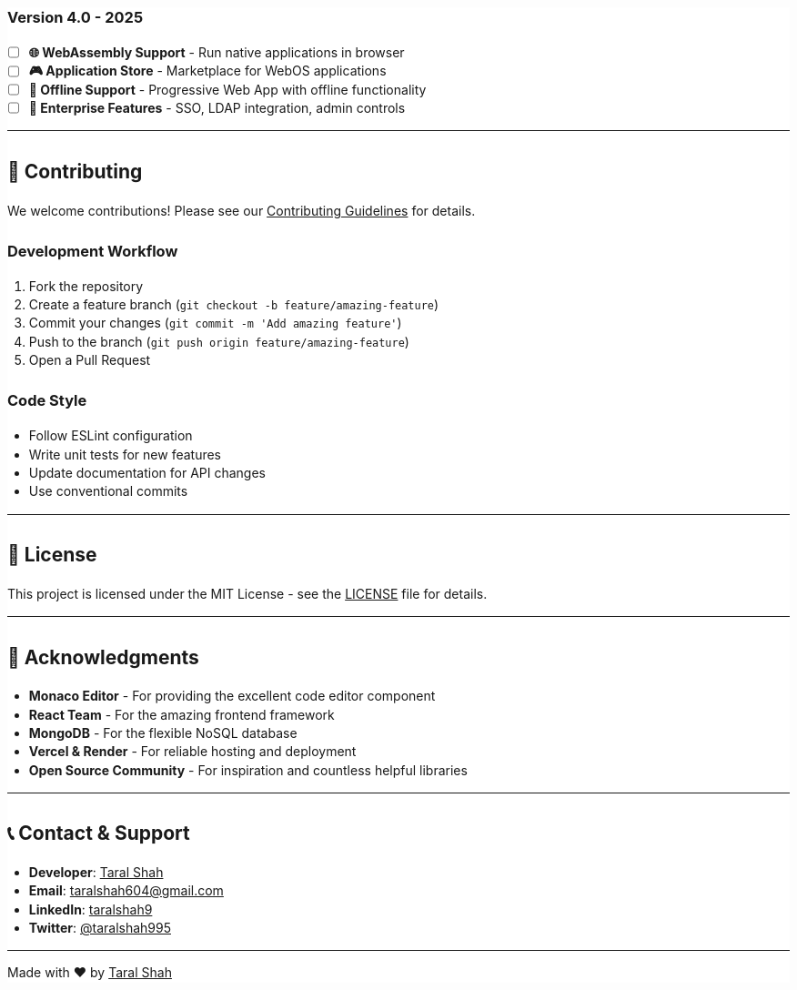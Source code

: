 ### **Version 4.0 - 2025**
- [ ] **🌐 WebAssembly Support** - Run native applications in browser
- [ ] **🎮 Application Store** - Marketplace for WebOS applications
- [ ] **🔄 Offline Support** - Progressive Web App with offline functionality
- [ ] **🏢 Enterprise Features** - SSO, LDAP integration, admin controls

---

## 🤝 Contributing

We welcome contributions! Please see our [Contributing Guidelines](CONTRIBUTING.md) for details.

### **Development Workflow**
1. Fork the repository
2. Create a feature branch (`git checkout -b feature/amazing-feature`)
3. Commit your changes (`git commit -m 'Add amazing feature'`)
4. Push to the branch (`git push origin feature/amazing-feature`)
5. Open a Pull Request

### **Code Style**
- Follow ESLint configuration
- Write unit tests for new features
- Update documentation for API changes
- Use conventional commits


---

## 📄 License

This project is licensed under the MIT License - see the [LICENSE](LICENSE) file for details.

---

## 🙏 Acknowledgments

- **Monaco Editor** - For providing the excellent code editor component
- **React Team** - For the amazing frontend framework
- **MongoDB** - For the flexible NoSQL database
- **Vercel & Render** - For reliable hosting and deployment
- **Open Source Community** - For inspiration and countless helpful libraries

---

## 📞 Contact & Support

- **Developer**: [Taral Shah](https://github.com/taralshah09)
- **Email**: taralshah604@gmail.com
- **LinkedIn**: [taralshah9]([https://linkedin.com/in/taralShah09](https://www.linkedin.com/in/taralshah9/))
- **Twitter**: [@taralshah995](https://x.com/taralshah995)

---


Made with ❤️ by [Taral Shah](https://github.com/taralshah09)

